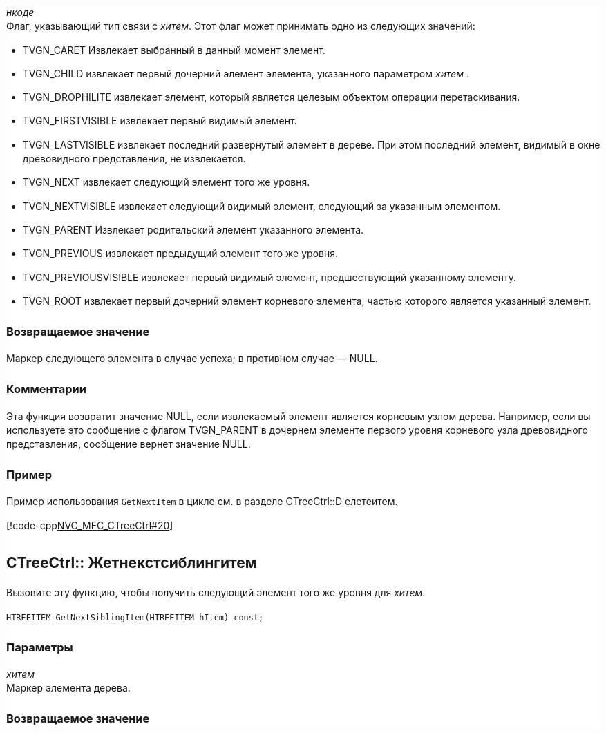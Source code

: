 *нкоде*<br/>
Флаг, указывающий тип связи с *хитем*. Этот флаг может принимать одно из следующих значений:

- TVGN_CARET Извлекает выбранный в данный момент элемент.

- TVGN_CHILD извлекает первый дочерний элемент элемента, указанного параметром *хитем* .

- TVGN_DROPHILITE извлекает элемент, который является целевым объектом операции перетаскивания.

- TVGN_FIRSTVISIBLE извлекает первый видимый элемент.

- TVGN_LASTVISIBLE извлекает последний развернутый элемент в дереве. При этом последний элемент, видимый в окне древовидного представления, не извлекается.

- TVGN_NEXT извлекает следующий элемент того же уровня.

- TVGN_NEXTVISIBLE извлекает следующий видимый элемент, следующий за указанным элементом.

- TVGN_PARENT Извлекает родительский элемент указанного элемента.

- TVGN_PREVIOUS извлекает предыдущий элемент того же уровня.

- TVGN_PREVIOUSVISIBLE извлекает первый видимый элемент, предшествующий указанному элементу.

- TVGN_ROOT извлекает первый дочерний элемент корневого элемента, частью которого является указанный элемент.

### <a name="return-value"></a>Возвращаемое значение

Маркер следующего элемента в случае успеха; в противном случае — NULL.

### <a name="remarks"></a>Комментарии

Эта функция возвратит значение NULL, если извлекаемый элемент является корневым узлом дерева. Например, если вы используете это сообщение с флагом TVGN_PARENT в дочернем элементе первого уровня корневого узла древовидного представления, сообщение вернет значение NULL.

### <a name="example"></a>Пример

Пример использования `GetNextItem` в цикле см. в разделе [CTreeCtrl::D елетеитем](#deleteitem).

[!code-cpp[NVC_MFC_CTreeCtrl#20](../../mfc/reference/codesnippet/cpp/ctreectrl-class_23.cpp)]

## <a name="ctreectrlgetnextsiblingitem"></a><a name="getnextsiblingitem"></a> CTreeCtrl:: Жетнекстсиблингитем

Вызовите эту функцию, чтобы получить следующий элемент того же уровня для *хитем*.

```
HTREEITEM GetNextSiblingItem(HTREEITEM hItem) const;
```

### <a name="parameters"></a>Параметры

*хитем*<br/>
Маркер элемента дерева.

### <a name="return-value"></a>Возвращаемое значение
